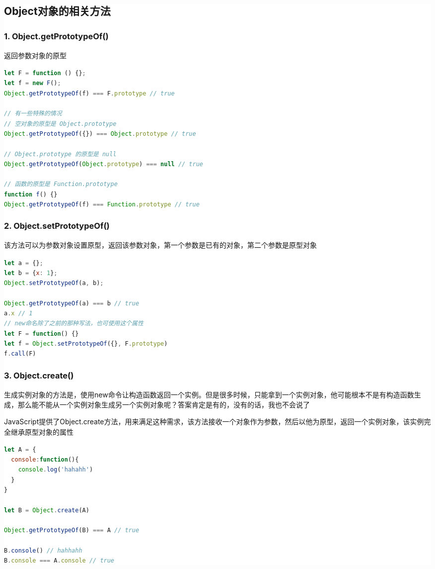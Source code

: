 ## Object对象的相关方法

### 1. Object.getPrototypeOf()

返回参数对象的原型

```js
let F = function () {};
let f = new F();
Object.getPrototypeOf(f) === F.prototype // true

// 有一些特殊的情况
// 空对象的原型是 Object.prototype
Object.getPrototypeOf({}) === Object.prototype // true

// Object.prototype 的原型是 null
Object.getPrototypeOf(Object.prototype) === null // true

// 函数的原型是 Function.prototype
function f() {}
Object.getPrototypeOf(f) === Function.prototype // true
```

### 2. Object.setPrototypeOf()

该方法可以为参数对象设置原型，返回该参数对象，第一个参数是已有的对象，第二个参数是原型对象

```js
let a = {};
let b = {x: 1};
Object.setPrototypeOf(a, b);

Object.getPrototypeOf(a) === b // true
a.x // 1
// new命名除了之前的那种写法，也可使用这个属性
let F = function() {}
let f = Object.setPrototypeOf({}, F.prototype)
f.call(F)
```

### 3. Object.create()

生成实例对象的方法是，使用new命令让构造函数返回一个实例。但是很多时候，只能拿到一个实例对象，他可能根本不是有构造函数生成，那么能不能从一个实例对象生成另一个实例对象呢？答案肯定是有的，没有的话，我也不会说了

JavaScript提供了Object.create方法，用来满足这种需求，该方法接收一个对象作为参数，然后以他为原型，返回一个实例对象，该实例完全继承原型对象的属性

```js
let A = {
  console:function(){
    console.log('hahahh')
  }
}

let B = Object.create(A)

Object.getPrototypeOf(B) === A // true

B.console() // hahhahh
B.console === A.console // true

```

